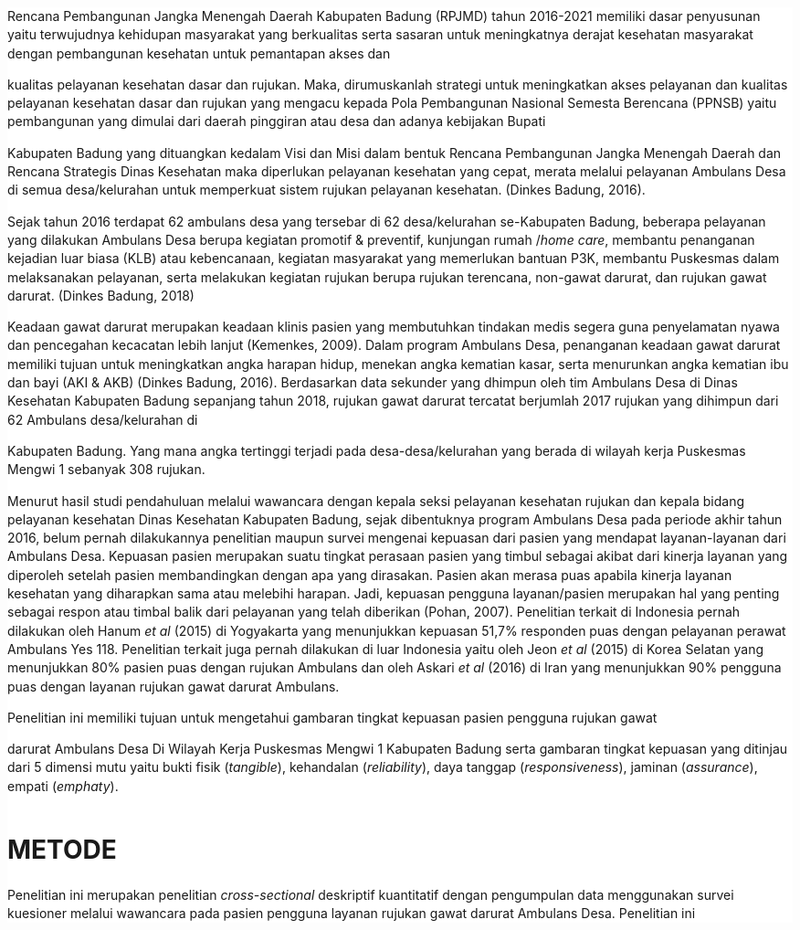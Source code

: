 <p><span class="font3">Rencana Pembangunan Jangka Menengah Daerah Kabupaten Badung (RPJMD) tahun 2016-2021 memiliki dasar penyusunan yaitu terwujudnya kehidupan masyarakat yang berkualitas serta sasaran untuk meningkatnya derajat kesehatan masyarakat dengan pembangunan kesehatan untuk pemantapan akses dan</span></p>
<p><span class="font3">kualitas pelayanan kesehatan dasar dan rujukan. Maka, dirumuskanlah strategi untuk meningkatkan akses pelayanan dan kualitas pelayanan kesehatan dasar dan rujukan yang mengacu kepada Pola Pembangunan Nasional Semesta Berencana (PPNSB) yaitu pembangunan yang dimulai dari daerah pinggiran atau desa dan adanya kebijakan Bupati</span></p>
<p><span class="font3">Kabupaten Badung yang dituangkan kedalam Visi dan Misi dalam bentuk Rencana Pembangunan Jangka Menengah Daerah dan Rencana Strategis Dinas Kesehatan maka diperlukan pelayanan kesehatan yang cepat, merata melalui pelayanan Ambulans Desa di semua desa/kelurahan untuk memperkuat sistem rujukan pelayanan kesehatan. (Dinkes Badung, 2016).</span></p>
<p><span class="font3">Sejak tahun 2016 terdapat 62 ambulans desa yang tersebar di 62 desa/kelurahan se-Kabupaten Badung, beberapa pelayanan yang dilakukan Ambulans Desa berupa kegiatan promotif &amp;&nbsp;preventif, kunjungan rumah /</span><span class="font3" style="font-style:italic;">home care</span><span class="font3">, membantu penanganan kejadian luar biasa (KLB) atau kebencanaan, kegiatan masyarakat yang memerlukan bantuan P3K, membantu Puskesmas dalam melaksanakan pelayanan, serta melakukan kegiatan rujukan berupa rujukan terencana, non-gawat darurat, dan rujukan gawat darurat. (Dinkes Badung, 2018)</span></p>
<p><span class="font3">Keadaan gawat darurat merupakan keadaan klinis pasien yang membutuhkan tindakan medis segera guna penyelamatan nyawa dan pencegahan kecacatan lebih lanjut (Kemenkes, 2009). Dalam program Ambulans Desa, penanganan keadaan gawat darurat memiliki tujuan untuk meningkatkan angka harapan hidup, menekan angka kematian kasar, serta menurunkan angka kematian ibu dan bayi (AKI &amp;&nbsp;AKB) (Dinkes Badung, 2016). Berdasarkan data sekunder yang dhimpun oleh tim Ambulans Desa di Dinas Kesehatan Kabupaten Badung sepanjang tahun 2018, rujukan gawat darurat tercatat berjumlah 2017 rujukan yang dihimpun dari 62 Ambulans desa/kelurahan di</span></p>
<p><span class="font3">Kabupaten Badung. Yang mana angka tertinggi terjadi pada desa-desa/kelurahan yang berada di wilayah kerja Puskesmas Mengwi 1 sebanyak 308 rujukan.</span></p>
<p><span class="font3">Menurut hasil studi pendahuluan melalui wawancara dengan kepala seksi pelayanan kesehatan rujukan dan kepala bidang pelayanan kesehatan Dinas Kesehatan Kabupaten Badung, sejak dibentuknya program Ambulans Desa pada periode akhir tahun 2016, belum pernah dilakukannya penelitian maupun survei mengenai kepuasan dari pasien yang mendapat layanan-layanan dari Ambulans Desa. Kepuasan pasien merupakan suatu tingkat perasaan pasien yang timbul sebagai akibat dari kinerja layanan yang diperoleh setelah pasien membandingkan dengan apa yang dirasakan. Pasien akan merasa puas apabila kinerja layanan kesehatan yang diharapkan sama atau melebihi harapan. Jadi, kepuasan pengguna layanan/pasien merupakan hal yang penting sebagai respon atau timbal balik dari pelayanan yang telah diberikan (Pohan, 2007). Penelitian terkait di Indonesia pernah dilakukan oleh Hanum </span><span class="font3" style="font-style:italic;">et al</span><span class="font3"> (2015) di Yogyakarta yang menunjukkan kepuasan 51,7% responden puas dengan pelayanan perawat Ambulans Yes 118. Penelitian terkait juga pernah dilakukan di luar Indonesia yaitu oleh Jeon </span><span class="font3" style="font-style:italic;">et al</span><span class="font3"> (2015) di Korea Selatan yang menunjukkan 80% pasien puas dengan rujukan Ambulans dan oleh Askari </span><span class="font3" style="font-style:italic;">et al</span><span class="font3"> (2016) di Iran yang menunjukkan 90% pengguna puas dengan layanan rujukan gawat darurat Ambulans.</span></p>
<p><span class="font3">Penelitian ini memiliki tujuan untuk mengetahui gambaran tingkat kepuasan pasien pengguna rujukan gawat</span></p>
<p><span class="font3">darurat Ambulans Desa Di Wilayah Kerja Puskesmas Mengwi 1 Kabupaten Badung serta gambaran tingkat kepuasan yang ditinjau dari 5 dimensi mutu yaitu bukti fisik (</span><span class="font3" style="font-style:italic;">tangible</span><span class="font3">), kehandalan (</span><span class="font3" style="font-style:italic;">reliability</span><span class="font3">), daya tanggap (</span><span class="font3" style="font-style:italic;">responsiveness</span><span class="font3">), jaminan (</span><span class="font3" style="font-style:italic;">assurance</span><span class="font3">), empati (</span><span class="font3" style="font-style:italic;">emphaty</span><span class="font3">).</span></p><a name="caption2"></a>
<h1><a name="bookmark4"></a><span class="font4" style="font-weight:bold;"><a name="bookmark5"></a>METODE</span></h1>
<p><span class="font3">Penelitian ini merupakan penelitian </span><span class="font3" style="font-style:italic;">cross-sectional</span><span class="font3"> deskriptif kuantitatif dengan pengumpulan data menggunakan survei kuesioner melalui wawancara pada pasien pengguna layanan rujukan gawat darurat Ambulans Desa. Penelitian ini</span></p>